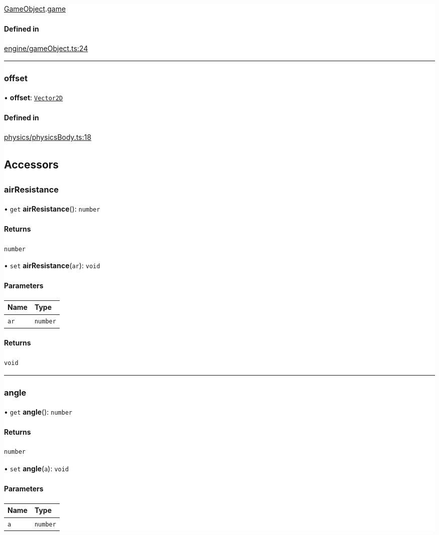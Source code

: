 [GameObject](engine_gameObject.GameObject.md).[game](engine_gameObject.GameObject.md#game)

#### Defined in

[engine/gameObject.ts:24](https://github.com/ashleycheung/tsgame/blob/d6f12cc/src/engine/gameObject.ts#L24)

___

### offset

• **offset**: [`Vector2D`](physics_vector2d.Vector2D.md)

#### Defined in

[physics/physicsBody.ts:18](https://github.com/ashleycheung/tsgame/blob/d6f12cc/src/physics/physicsBody.ts#L18)

## Accessors

### airResistance

• `get` **airResistance**(): `number`

#### Returns

`number`

• `set` **airResistance**(`ar`): `void`

#### Parameters

| Name | Type |
| :------ | :------ |
| `ar` | `number` |

#### Returns

`void`

___

### angle

• `get` **angle**(): `number`

#### Returns

`number`

• `set` **angle**(`a`): `void`

#### Parameters

| Name | Type |
| :------ | :------ |
| `a` | `number` |

